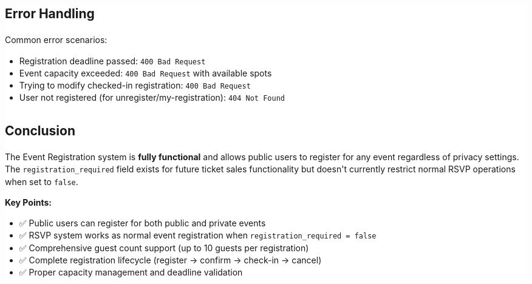 ## Error Handling

Common error scenarios:
- Registration deadline passed: `400 Bad Request`
- Event capacity exceeded: `400 Bad Request` with available spots
- Trying to modify checked-in registration: `400 Bad Request`
- User not registered (for unregister/my-registration): `404 Not Found`

## Conclusion

The Event Registration system is **fully functional** and allows public users to register for any event regardless of privacy settings. The `registration_required` field exists for future ticket sales functionality but doesn't currently restrict normal RSVP operations when set to `false`.

**Key Points:**
- ✅ Public users can register for both public and private events
- ✅ RSVP system works as normal event registration when `registration_required = false`  
- ✅ Comprehensive guest count support (up to 10 guests per registration)
- ✅ Complete registration lifecycle (register → confirm → check-in → cancel)
- ✅ Proper capacity management and deadline validation